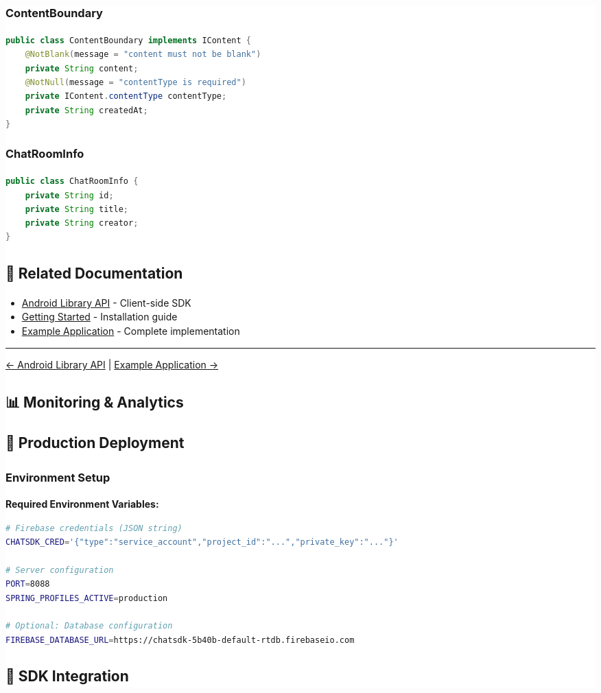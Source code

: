 ### ContentBoundary
```java
public class ContentBoundary implements IContent {
    @NotBlank(message = "content must not be blank")
    private String content;
    @NotNull(message = "contentType is required")
    private IContent.contentType contentType;
    private String createdAt;
}
```

### ChatRoomInfo
```java
public class ChatRoomInfo {
    private String id;
    private String title; 
    private String creator;
}
```

## 📖 Related Documentation

- [Android Library API](android-library-api.md) - Client-side SDK
- [Getting Started](getting-started.md) - Installation guide
- [Example Application](example-application.md) - Complete implementation

---

[← Android Library API](android-library-api.md) | [Example Application →](example-application.md)


## 📊 Monitoring & Analytics


## 🚀 Production Deployment

### Environment Setup

**Required Environment Variables:**
```bash
# Firebase credentials (JSON string)
CHATSDK_CRED='{"type":"service_account","project_id":"...","private_key":"..."}'

# Server configuration
PORT=8088
SPRING_PROFILES_ACTIVE=production

# Optional: Database configuration
FIREBASE_DATABASE_URL=https://chatsdk-5b40b-default-rtdb.firebaseio.com
```

## 🔗 SDK Integration
